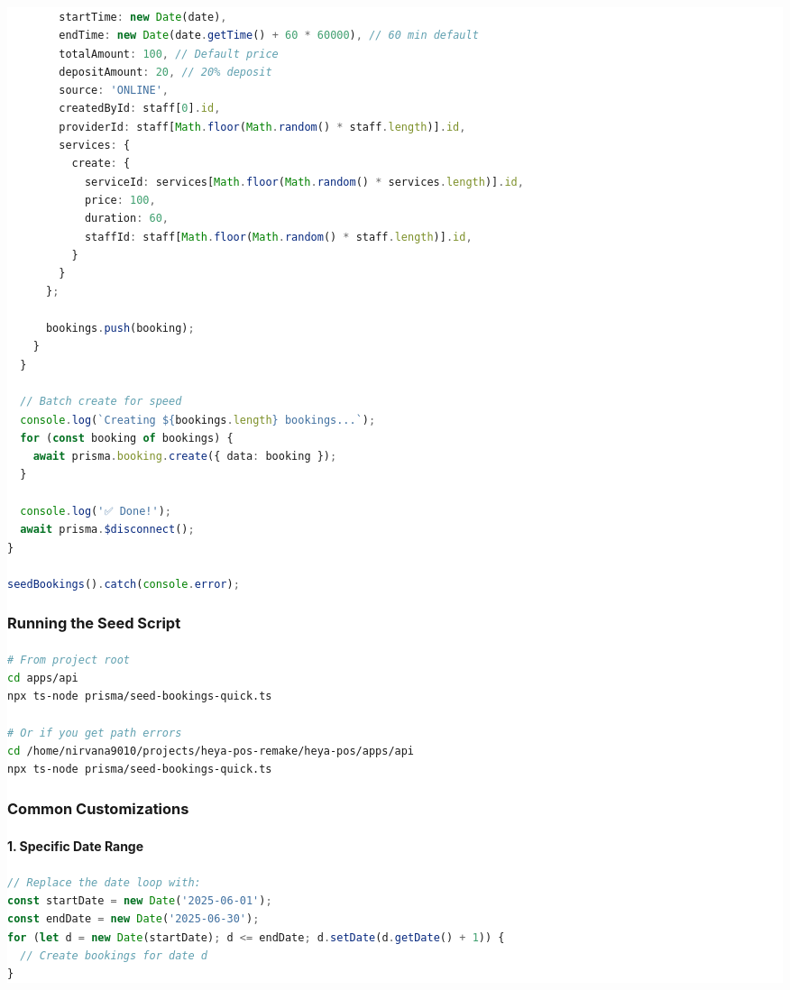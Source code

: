 ```typescript
        startTime: new Date(date),
        endTime: new Date(date.getTime() + 60 * 60000), // 60 min default
        totalAmount: 100, // Default price
        depositAmount: 20, // 20% deposit
        source: 'ONLINE',
        createdById: staff[0].id,
        providerId: staff[Math.floor(Math.random() * staff.length)].id,
        services: {
          create: {
            serviceId: services[Math.floor(Math.random() * services.length)].id,
            price: 100,
            duration: 60,
            staffId: staff[Math.floor(Math.random() * staff.length)].id,
          }
        }
      };
      
      bookings.push(booking);
    }
  }

  // Batch create for speed
  console.log(`Creating ${bookings.length} bookings...`);
  for (const booking of bookings) {
    await prisma.booking.create({ data: booking });
  }
  
  console.log('✅ Done!');
  await prisma.$disconnect();
}

seedBookings().catch(console.error);
```

### Running the Seed Script
```bash
# From project root
cd apps/api
npx ts-node prisma/seed-bookings-quick.ts

# Or if you get path errors
cd /home/nirvana9010/projects/heya-pos-remake/heya-pos/apps/api
npx ts-node prisma/seed-bookings-quick.ts
```

### Common Customizations

#### 1. Specific Date Range
```typescript
// Replace the date loop with:
const startDate = new Date('2025-06-01');
const endDate = new Date('2025-06-30');
for (let d = new Date(startDate); d <= endDate; d.setDate(d.getDate() + 1)) {
  // Create bookings for date d
}
```
